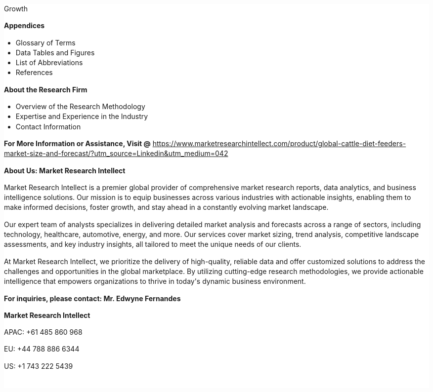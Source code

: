 Growth</li></ul><p><strong>Appendices</strong></p><ul><li>Glossary of Terms</li><li>Data Tables and Figures</li><li>List of Abbreviations</li><li>References</li></ul><p><strong>About the Research Firm</strong></p><ul><li>Overview of the Research Methodology</li><li>Expertise and Experience in the Industry</li><li>Contact Information</li></ul></div><div class="article-main__content" data-test-id="publishing-text-block"><p><span class="font-[700]"><strong>For More Information or Assistance, Visit @</strong>&nbsp;<a href="https://www.marketresearchintellect.com/product/global-cattle-diet-feeders-market-size-and-forecast/?utm_source=Linkedin&utm_medium=042">https://www.marketresearchintellect.com/product/global-cattle-diet-feeders-market-size-and-forecast/?utm_source=Linkedin&utm_medium=042</a></span></p><p><strong>About Us: Market Research Intellect</strong></p><p>Market Research Intellect is a premier global provider of comprehensive market research reports, data analytics, and business intelligence solutions. Our mission is to equip businesses across various industries with actionable insights, enabling them to make informed decisions, foster growth, and stay ahead in a constantly evolving market landscape.</p><p>Our expert team of analysts specializes in delivering detailed market analysis and forecasts across a range of sectors, including technology, healthcare, automotive, energy, and more. Our services cover market sizing, trend analysis, competitive landscape assessments, and key industry insights, all tailored to meet the unique needs of our clients.</p><p>At Market Research Intellect, we prioritize the delivery of high-quality, reliable data and offer customized solutions to address the challenges and opportunities in the global marketplace. By utilizing cutting-edge research methodologies, we provide actionable intelligence that empowers organizations to thrive in today's dynamic business environment.</p><p><strong>For inquiries, please contact: Mr. Edwyne Fernandes</strong></p><p><strong>Market Research Intellect</strong></p><p>APAC: +61 485 860 968</p><p>EU: +44 788 886 6344</p><p>US: +1 743 222 5439</p></div><div class="article-main__content" data-test-id="publishing-text-block">&nbsp;</div>
